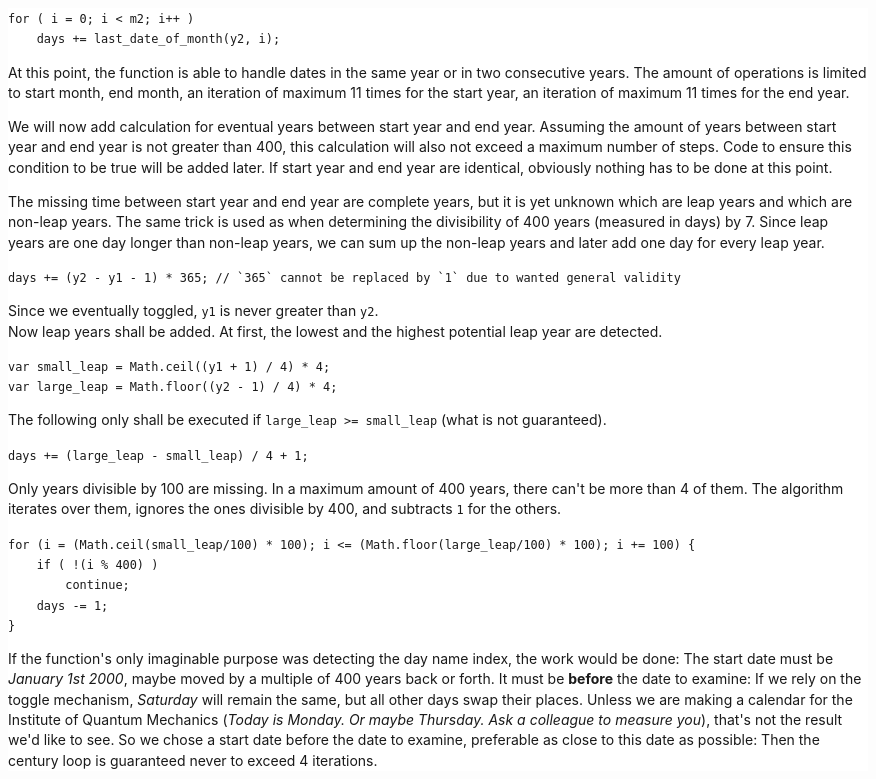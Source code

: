```
for ( i = 0; i < m2; i++ )
    days += last_date_of_month(y2, i);
```

At this point, the function is able to handle dates in the same year or in two consecutive years.
The amount of operations is limited to start month, end month,
an iteration of maximum 11 times for the start year,
an iteration of maximum 11 times for the end year.

We will now add calculation for eventual years between start year and end year.
Assuming the amount of years between start year and end year is not greater than 400,
this calculation will also not exceed a maximum number of steps.
Code to ensure this condition to be true will be added later.
If start year and end year are identical, obviously nothing has to be done at this point.

The missing time between start year and end year are complete years, but it is yet unknown which are leap years and which are non-leap years.
The same trick is used as when determining the divisibility of 400 years (measured in days) by 7.
Since leap years are one day longer than non-leap years, we can sum up the non-leap years and later add one day for every leap year.
```
days += (y2 - y1 - 1) * 365; // `365` cannot be replaced by `1` due to wanted general validity 
```
Since we eventually toggled, `y1` is never greater than `y2`.  
Now leap years shall be added.
At first, the lowest and the highest potential leap year are detected.
```
var small_leap = Math.ceil((y1 + 1) / 4) * 4;
var large_leap = Math.floor((y2 - 1) / 4) * 4;
```
The following only shall be executed if `large_leap >= small_leap` (what is not guaranteed).
```
days += (large_leap - small_leap) / 4 + 1;
```
Only years divisible by 100 are missing. In a maximum amount of 400 years, there can't be more than 4 of them.
The algorithm iterates over them, ignores the ones divisible by 400, and subtracts `1` for the others.
```
for (i = (Math.ceil(small_leap/100) * 100); i <= (Math.floor(large_leap/100) * 100); i += 100) {
    if ( !(i % 400) )
        continue;
    days -= 1;
}
```

If the function's only imaginable purpose was detecting the day name index, the work would be done:
The start date must be *January 1st 2000*, maybe moved by a multiple of 400 years back or forth.
It must be **before** the date to examine: If we rely on the toggle mechanism, *Saturday* will remain
the same, but all other days swap their places.
Unless we are making a calendar for the Institute of Quantum Mechanics (*Today is Monday. Or maybe Thursday.
Ask a colleague to measure you*), that's not the result we'd like to see.
So we chose a start date before the date to examine, preferable as close to this date as possible:
Then the century loop is guaranteed never to exceed 4 iterations.

